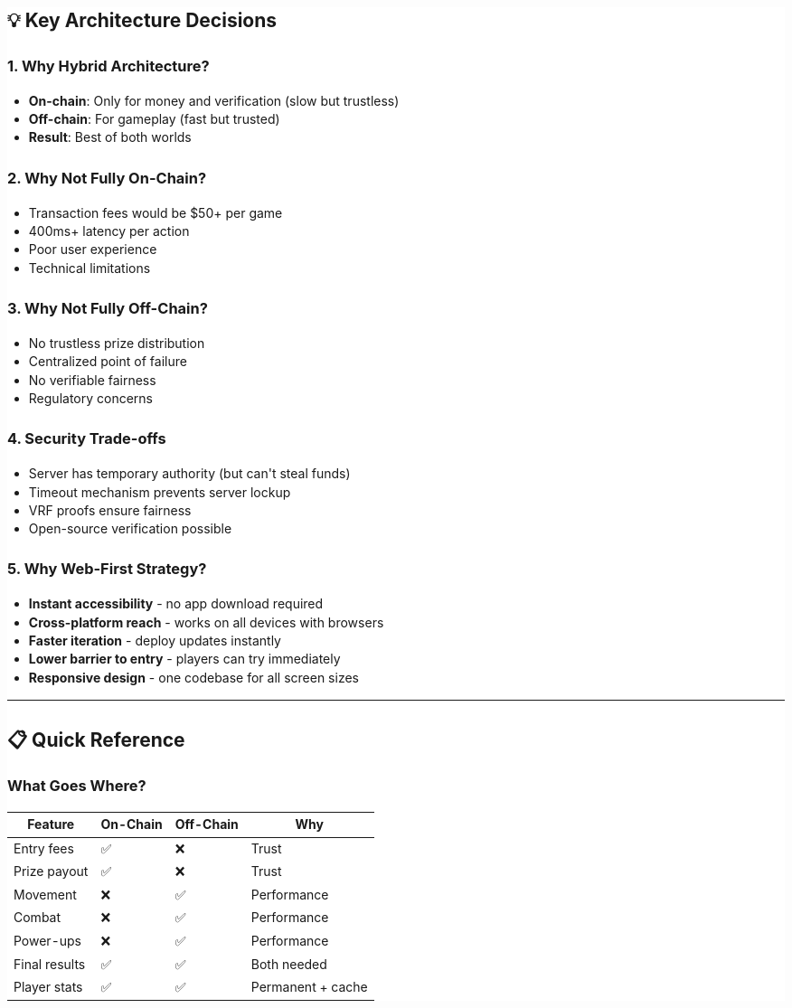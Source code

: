## **💡 Key Architecture Decisions**

### **1. Why Hybrid Architecture?**
- **On-chain**: Only for money and verification (slow but trustless)
- **Off-chain**: For gameplay (fast but trusted)
- **Result**: Best of both worlds

### **2. Why Not Fully On-Chain?**
- Transaction fees would be $50+ per game
- 400ms+ latency per action
- Poor user experience
- Technical limitations

### **3. Why Not Fully Off-Chain?**
- No trustless prize distribution
- Centralized point of failure
- No verifiable fairness
- Regulatory concerns

### **4. Security Trade-offs**
- Server has temporary authority (but can't steal funds)
- Timeout mechanism prevents server lockup
- VRF proofs ensure fairness
- Open-source verification possible

### **5. Why Web-First Strategy?**
- **Instant accessibility** - no app download required
- **Cross-platform reach** - works on all devices with browsers
- **Faster iteration** - deploy updates instantly
- **Lower barrier to entry** - players can try immediately
- **Responsive design** - one codebase for all screen sizes

---

## **📋 Quick Reference**

### **What Goes Where?**
| Feature | On-Chain | Off-Chain | Why |
|---------|----------|-----------|-----|
| Entry fees | ✅ | ❌ | Trust |
| Prize payout | ✅ | ❌ | Trust |
| Movement | ❌ | ✅ | Performance |
| Combat | ❌ | ✅ | Performance |
| Power-ups | ❌ | ✅ | Performance |
| Final results | ✅ | ✅ | Both needed |
| Player stats | ✅ | ✅ | Permanent + cache |
